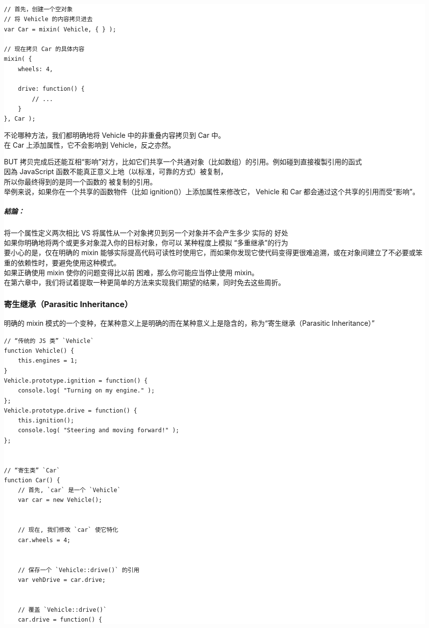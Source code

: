 ```
// 首先，创建一个空对象
// 将 Vehicle 的内容拷贝进去
var Car = mixin( Vehicle, { } );

// 现在拷贝 Car 的具体内容
mixin( {
	wheels: 4,

	drive: function() {
		// ...
	}
}, Car );
```

不论哪种方法，我们都明确地将 Vehicle 中的非重叠内容拷贝到 Car 中。  
在 Car 上添加属性，它不会影响到 Vehicle，反之亦然。

BUT 拷贝完成后还能互相“影响”对方，比如它们共享一个共通对象（比如数组）的引用。例如碰到直接複製引用的函式  
因為 JavaScript 函数不能真正意义上地（以标准，可靠的方式）被复制，  
所以你最终得到的是同一个函数的 被复制的引用。  
举例来说，如果你在一个共享的函数物件（比如 ignition()）上添加属性来修改它，
Vehicle 和 Car 都会通过这个共享的引用而受“影响”。

##### 結論：

将一个属性定义两次相比 VS 将属性从一个对象拷贝到另一个对象并不会产生多少 实际的 好处  
如果你明确地将两个或更多对象混入你的目标对象，你可以 某种程度上模拟 “多重继承”的行为  
要小心的是，仅在明确的 mixin 能够实际提高代码可读性时使用它，而如果你发现它使代码变得更很难追溯，或在对象间建立了不必要或笨重的依赖性时，要避免使用这种模式。  
如果正确使用 mixin 使你的问题变得比以前 困难，那么你可能应当停止使用 mixin。  
在第六章中，我们将试着提取一种更简单的方法来实现我们期望的结果，同时免去这些周折。

### 寄生继承（Parasitic Inheritance）

明确的 mixin 模式的一个变种，在某种意义上是明确的而在某种意义上是隐含的，称为“寄生继承（Parasitic Inheritance）”

```
// “传统的 JS 类” `Vehicle`
function Vehicle() {
    this.engines = 1;
}
Vehicle.prototype.ignition = function() {
    console.log( "Turning on my engine." );
};
Vehicle.prototype.drive = function() {
    this.ignition();
    console.log( "Steering and moving forward!" );
};


// “寄生类” `Car`
function Car() {
    // 首先, `car` 是一个 `Vehicle`
    var car = new Vehicle();


    // 现在, 我们修改 `car` 使它特化
    car.wheels = 4;


    // 保存一个 `Vehicle::drive()` 的引用
    var vehDrive = car.drive;


    // 覆盖 `Vehicle::drive()`
    car.drive = function() {
```